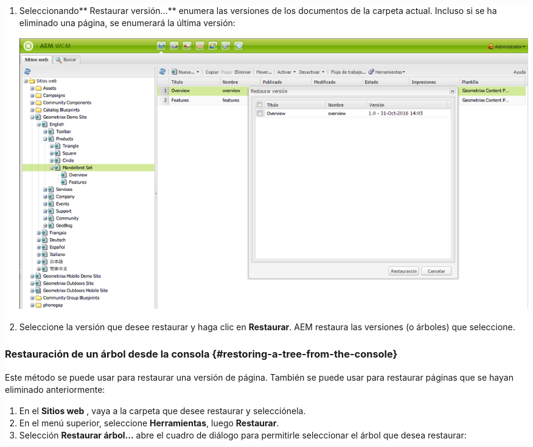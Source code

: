 1. Seleccionando** Restaurar versión...** enumera las versiones de los documentos de la carpeta actual. Incluso si se ha eliminado una página, se enumerará la última versión:

   ![screen_shot_2012-02-08at45743pm](assets/screen_shot_2012-02-08at45743pm.png)

1. Seleccione la versión que desee restaurar y haga clic en **Restaurar**. AEM restaura las versiones (o árboles) que seleccione.

### Restauración de un árbol desde la consola {#restoring-a-tree-from-the-console}

Este método se puede usar para restaurar una versión de página. También se puede usar para restaurar páginas que se hayan eliminado anteriormente:

1. En el **Sitios web** , vaya a la carpeta que desee restaurar y selecciónela.
1. En el menú superior, seleccione **Herramientas**, luego **Restaurar**.
1. Selección **Restaurar árbol...** abre el cuadro de diálogo para permitirle seleccionar el árbol que desea restaurar:
